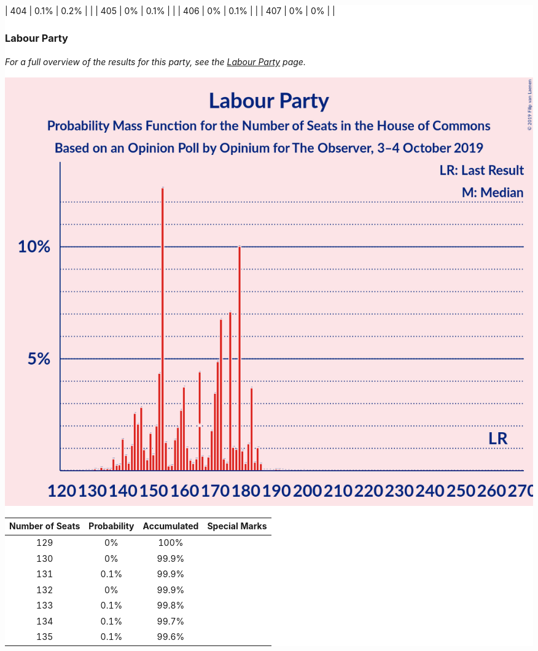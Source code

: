 | 404 | 0.1% | 0.2% |  |
| 405 | 0% | 0.1% |  |
| 406 | 0% | 0.1% |  |
| 407 | 0% | 0% |  |

### Labour Party

*For a full overview of the results for this party, see the [Labour Party](party-labourparty.html) page.*

![Graph with seats probability mass function not yet produced](2019-10-04-Opinium-seats-pmf-labourparty.png "Seats Probability Mass Function")

| Number of Seats | Probability | Accumulated | Special Marks |
|:---------------:|:-----------:|:-----------:|:-------------:|
| 129 | 0% | 100% |  |
| 130 | 0% | 99.9% |  |
| 131 | 0.1% | 99.9% |  |
| 132 | 0% | 99.9% |  |
| 133 | 0.1% | 99.8% |  |
| 134 | 0.1% | 99.7% |  |
| 135 | 0.1% | 99.6% |  |